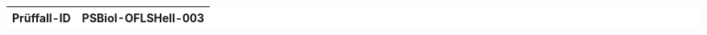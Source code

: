 | Prüffall-ID                           | PSBioI-OFLSHell-003                                                                                                                                                                                                                                                                                                                                                                                                                                                                                                                                                                                                                                                                                                                                                                                                                                                                                                                                                                                                                                                                                                                                                                                                                                                                                                                                                                                                                                                                                                                                                                                                                                                                                                                                                                                                                                                                                                                                                                                                                                                             |
|---------------------------------------|---------------------------------------------------------------------------------------------------------------------------------------------------------------------------------------------------------------------------------------------------------------------------------------------------------------------------------------------------------------------------------------------------------------------------------------------------------------------------------------------------------------------------------------------------------------------------------------------------------------------------------------------------------------------------------------------------------------------------------------------------------------------------------------------------------------------------------------------------------------------------------------------------------------------------------------------------------------------------------------------------------------------------------------------------------------------------------------------------------------------------------------------------------------------------------------------------------------------------------------------------------------------------------------------------------------------------------------------------------------------------------------------------------------------------------------------------------------------------------------------------------------------------------------------------------------------------------------------------------------------------------------------------------------------------------------------------------------------------------------------------------------------------------------------------------------------------------------------------------------------------------------------------------------------------------------------------------------------------------------------------------------------------------------------------------------------------------|